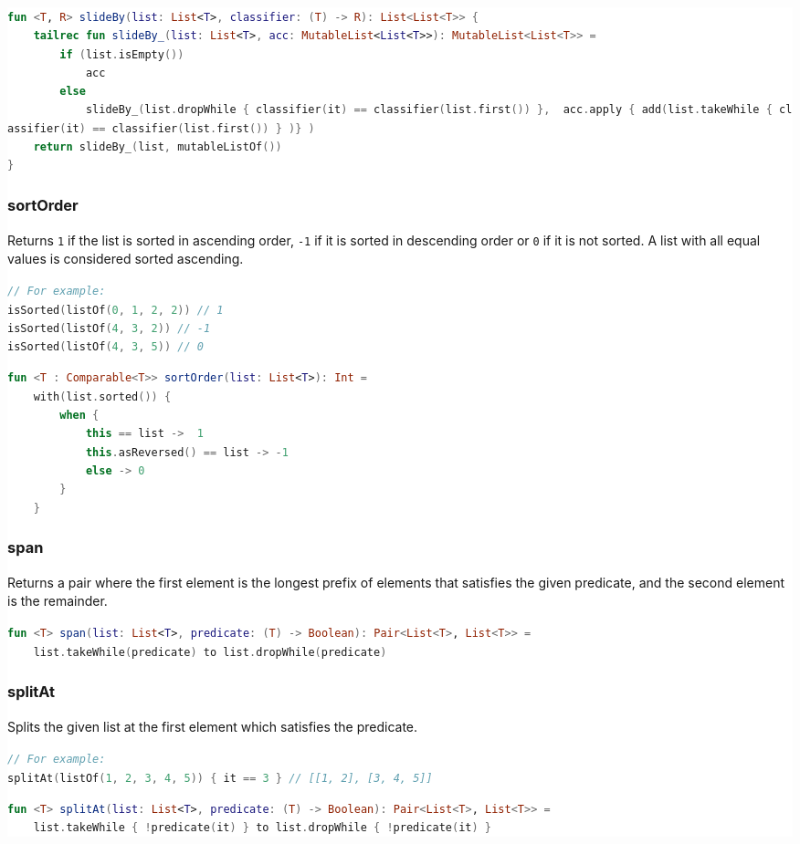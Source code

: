 ```kotlin
fun <T, R> slideBy(list: List<T>, classifier: (T) -> R): List<List<T>> {
    tailrec fun slideBy_(list: List<T>, acc: MutableList<List<T>>): MutableList<List<T>> =
        if (list.isEmpty())
            acc
        else
            slideBy_(list.dropWhile { classifier(it) == classifier(list.first()) },  acc.apply { add(list.takeWhile { classifier(it) == classifier(list.first()) } )} )
    return slideBy_(list, mutableListOf())
}
```

### sortOrder

Returns `1` if the list is sorted in ascending order, `-1` if it is sorted in descending order or `0` if it is not sorted.
A list with all equal values is considered sorted ascending. 

```kotlin
// For example:
isSorted(listOf(0, 1, 2, 2)) // 1
isSorted(listOf(4, 3, 2)) // -1
isSorted(listOf(4, 3, 5)) // 0
```

```kotlin
fun <T : Comparable<T>> sortOrder(list: List<T>): Int =
    with(list.sorted()) {
        when {
            this == list ->  1
            this.asReversed() == list -> -1
            else -> 0
        }
    }
```

### span

Returns a pair where the first element is the longest prefix of elements that satisfies the given predicate, and the second element is the remainder.

```kotlin
fun <T> span(list: List<T>, predicate: (T) -> Boolean): Pair<List<T>, List<T>> = 
    list.takeWhile(predicate) to list.dropWhile(predicate)
```

### splitAt

Splits the given list at the first element which satisfies the predicate. 

```kotlin
// For example:
splitAt(listOf(1, 2, 3, 4, 5)) { it == 3 } // [[1, 2], [3, 4, 5]]
```

```kotlin
fun <T> splitAt(list: List<T>, predicate: (T) -> Boolean): Pair<List<T>, List<T>> =
    list.takeWhile { !predicate(it) } to list.dropWhile { !predicate(it) }
```
